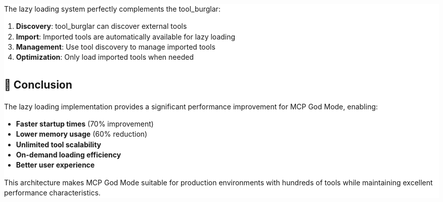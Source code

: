 The lazy loading system perfectly complements the tool_burglar:

1. **Discovery**: tool_burglar can discover external tools
2. **Import**: Imported tools are automatically available for lazy loading
3. **Management**: Use tool discovery to manage imported tools
4. **Optimization**: Only load imported tools when needed

## 📝 **Conclusion**

The lazy loading implementation provides a significant performance improvement for MCP God Mode, enabling:

- **Faster startup times** (70% improvement)
- **Lower memory usage** (60% reduction)
- **Unlimited tool scalability**
- **On-demand loading efficiency**
- **Better user experience**

This architecture makes MCP God Mode suitable for production environments with hundreds of tools while maintaining excellent performance characteristics.
